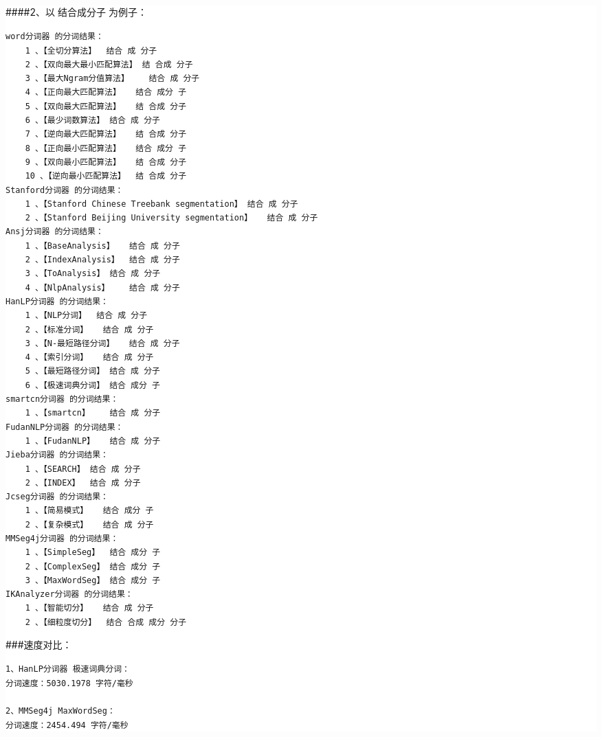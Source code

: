 ####2、以 结合成分子 为例子：
    
    word分词器 的分词结果：
    	1 、【全切分算法】	结合 成 分子 
    	2 、【双向最大最小匹配算法】	结 合成 分子 
    	3 、【最大Ngram分值算法】	结合 成 分子 
    	4 、【正向最大匹配算法】	结合 成分 子 
    	5 、【双向最大匹配算法】	结 合成 分子 
    	6 、【最少词数算法】	结合 成 分子 
    	7 、【逆向最大匹配算法】	结 合成 分子 
    	8 、【正向最小匹配算法】	结合 成分 子 
    	9 、【双向最小匹配算法】	结 合成 分子 
    	10 、【逆向最小匹配算法】	结 合成 分子 
    Stanford分词器 的分词结果：
    	1 、【Stanford Chinese Treebank segmentation】	结合 成 分子 
    	2 、【Stanford Beijing University segmentation】	结合 成 分子 
    Ansj分词器 的分词结果：
    	1 、【BaseAnalysis】	结合 成 分子 
    	2 、【IndexAnalysis】	结合 成 分子 
    	3 、【ToAnalysis】	结合 成 分子 
    	4 、【NlpAnalysis】	结合 成 分子 
    HanLP分词器 的分词结果：
    	1 、【NLP分词】	结合 成 分子 
    	2 、【标准分词】	结合 成 分子 
    	3 、【N-最短路径分词】	结合 成 分子 
    	4 、【索引分词】	结合 成 分子 
    	5 、【最短路径分词】	结合 成 分子 
    	6 、【极速词典分词】	结合 成分 子 
    smartcn分词器 的分词结果：
    	1 、【smartcn】	结合 成 分子 
    FudanNLP分词器 的分词结果：
    	1 、【FudanNLP】	结合 成 分子
    Jieba分词器 的分词结果：
    	1 、【SEARCH】	结合 成 分子 
    	2 、【INDEX】	结合 成 分子 
    Jcseg分词器 的分词结果：
    	1 、【简易模式】	结合 成分 子 
    	2 、【复杂模式】	结合 成 分子 
    MMSeg4j分词器 的分词结果：
    	1 、【SimpleSeg】	结合 成分 子 
    	2 、【ComplexSeg】	结合 成分 子 
    	3 、【MaxWordSeg】	结合 成分 子 
    IKAnalyzer分词器 的分词结果：
    	1 、【智能切分】	结合 成 分子 
    	2 、【细粒度切分】	结合 合成 成分 分子
    	
###速度对比：
   
    1、HanLP分词器 极速词典分词：
    分词速度：5030.1978 字符/毫秒
    
    2、MMSeg4j MaxWordSeg：
    分词速度：2454.494 字符/毫秒
    